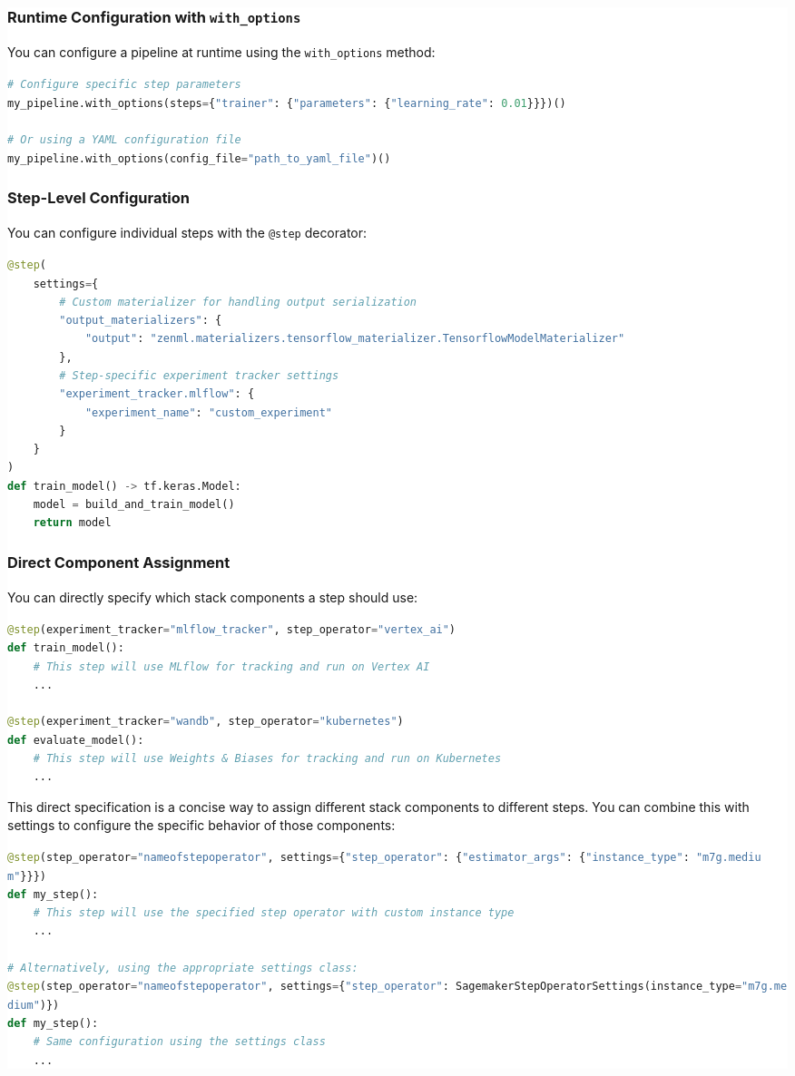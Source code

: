 ### Runtime Configuration with `with_options`

You can configure a pipeline at runtime using the `with_options` method:

```python
# Configure specific step parameters
my_pipeline.with_options(steps={"trainer": {"parameters": {"learning_rate": 0.01}}})()

# Or using a YAML configuration file
my_pipeline.with_options(config_file="path_to_yaml_file")()
```

### Step-Level Configuration

You can configure individual steps with the `@step` decorator:

```python
@step(
    settings={
        # Custom materializer for handling output serialization
        "output_materializers": {
            "output": "zenml.materializers.tensorflow_materializer.TensorflowModelMaterializer"
        },
        # Step-specific experiment tracker settings
        "experiment_tracker.mlflow": {
            "experiment_name": "custom_experiment"
        }
    }
)
def train_model() -> tf.keras.Model:
    model = build_and_train_model()
    return model
```

### Direct Component Assignment

You can directly specify which stack components a step should use:

```python
@step(experiment_tracker="mlflow_tracker", step_operator="vertex_ai")
def train_model():
    # This step will use MLflow for tracking and run on Vertex AI
    ...

@step(experiment_tracker="wandb", step_operator="kubernetes")
def evaluate_model():
    # This step will use Weights & Biases for tracking and run on Kubernetes
    ...
```

This direct specification is a concise way to assign different stack components to different steps. You can combine this with settings to configure the specific behavior of those components:

```python
@step(step_operator="nameofstepoperator", settings={"step_operator": {"estimator_args": {"instance_type": "m7g.medium"}}})
def my_step():
    # This step will use the specified step operator with custom instance type
    ...

# Alternatively, using the appropriate settings class:
@step(step_operator="nameofstepoperator", settings={"step_operator": SagemakerStepOperatorSettings(instance_type="m7g.medium")})
def my_step():
    # Same configuration using the settings class
    ...
```
